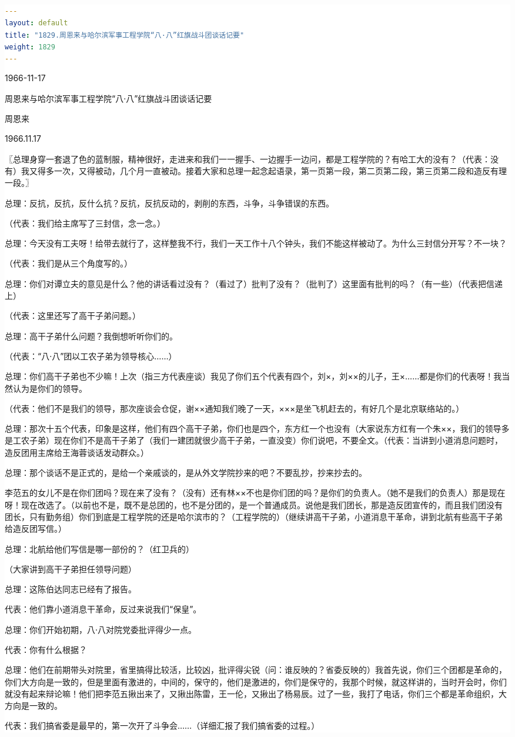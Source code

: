 ```yaml
---
layout: default
title: "1829.周恩来与哈尔滨军事工程学院“八·八”红旗战斗团谈话记要"
weight: 1829
---
```


1966-11-17

周恩来与哈尔滨军事工程学院“八·八”红旗战斗团谈话记要

周恩来

1966.11.17

〖总理身穿一套退了色的蓝制服，精神很好，走进来和我们一一握手、一边握手一边问，都是工程学院的？有哈工大的没有？（代表：没有）我又得多一次，又得被动，几个月一直被动。接着大家和总理一起念起语录，第一页第一段，第二页第二段，第三页第二段和造反有理一段。〗

总理：反抗，反抗，反什么抗？反抗，反抗反动的，剥削的东西，斗争，斗争错误的东西。

（代表：我们给主席写了三封信，念一念。）

总理：今天没有工夫呀！给带去就行了，这样整我不行，我们一天工作十八个钟头，我们不能这样被动了。为什么三封信分开写？不一块？

（代表：我们是从三个角度写的。）

总理：你们对谭立夫的意见是什么？他的讲话看过没有？（看过了）批判了没有？（批判了）这里面有批判的吗？（有一些）（代表把信递上）

（代表：这里还写了高干子弟问题。）

总理：高干子弟什么问题？我倒想听听你们的。

（代表：“八·八”团以工农子弟为领导核心……）

总理：你们高干子弟也不少嘛！上次（指三方代表座谈）我见了你们五个代表有四个，刘×，刘××的儿子，王×……都是你们的代表呀！我当然认为是你们的领导。

（代表：他们不是我们的领导，那次座谈会仓促，谢××通知我们晚了一天，×××是坐飞机赶去的，有好几个是北京联络站的。）

总理：那次十五个代表，印象是这样，他们有四个高干子弟，你们也是四个，东方红一个也没有（大家说东方红有一个朱××，我们的领导多是工农子弟）现在你们不是高干子弟了（我们一建团就很少高干子弟，一直没变）你们说吧，不要全文。（代表：当讲到小道消息问题时，造反团用主席给王海蓉谈话发动群众。）

总理：那个谈话不是正式的，是给一个亲戚谈的，是从外文学院抄来的吧？不要乱抄，抄来抄去的。

李范五的女儿不是在你们团吗？现在来了没有？（没有）还有林××不也是你们团的吗？是你们的负责人。（她不是我们的负责人）那是现在呀！现在改选了。（以前也不是，既不是总团的，也不是分团的，是一个普通成员。说他是我们团长，那是造反团宣传的，而且我们团没有团长，只有勤务组）你们到底是工程学院的还是哈尔滨市的？（工程学院的）（继续讲高干子弟，小道消息干革命，讲到北航有些高干子弟给造反团写信。）

总理：北航给他们写信是哪一部份的？（红卫兵的）

（大家讲到高干子弟担任领导问题）

总理：这陈伯达同志已经有了报告。

代表：他们靠小道消息干革命，反过来说我们“保皇”。

总理：你们开始初期，八·八对院党委批评得少一点。

代表：你有什么根据？

总理：他们在前期带头对院里，省里搞得比较活，比较凶，批评得尖锐（问：谁反映的？省委反映的）我首先说，你们三个团都是革命的，你们大方向是一致的，但是里面有激进的，中间的，保守的，他们是激进的，你们是保守的，我那个时候，就这样讲的，当时开会时，你们就没有起来辩论嘛！他们把李范五揪出来了，又揪出陈雷，王一伦，又揪出了杨易辰。过了一些，我打了电话，你们三个都是革命组织，大方向是一致的。

代表：我们搞省委是最早的，第一次开了斗争会……（详细汇报了我们搞省委的过程。）
